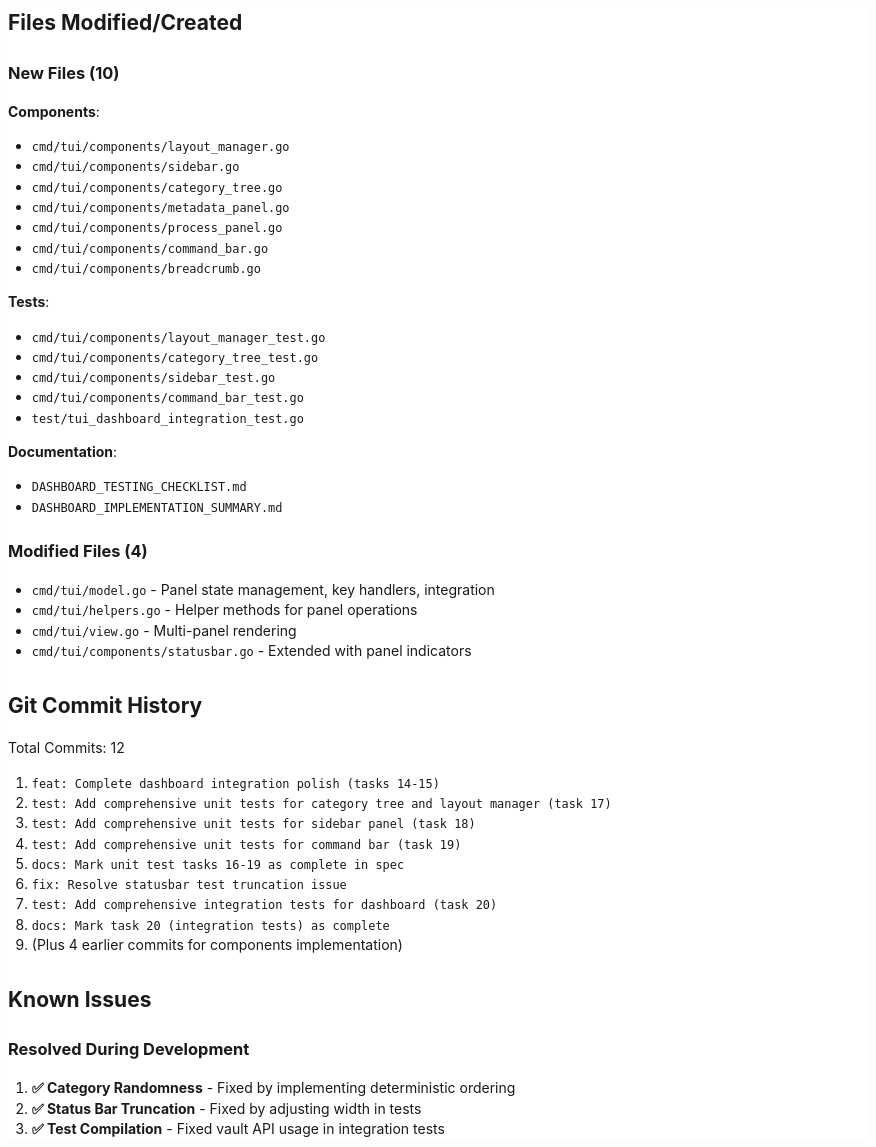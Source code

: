 ## Files Modified/Created

### New Files (10)

**Components**:
- `cmd/tui/components/layout_manager.go`
- `cmd/tui/components/sidebar.go`
- `cmd/tui/components/category_tree.go`
- `cmd/tui/components/metadata_panel.go`
- `cmd/tui/components/process_panel.go`
- `cmd/tui/components/command_bar.go`
- `cmd/tui/components/breadcrumb.go`

**Tests**:
- `cmd/tui/components/layout_manager_test.go`
- `cmd/tui/components/category_tree_test.go`
- `cmd/tui/components/sidebar_test.go`
- `cmd/tui/components/command_bar_test.go`
- `test/tui_dashboard_integration_test.go`

**Documentation**:
- `DASHBOARD_TESTING_CHECKLIST.md`
- `DASHBOARD_IMPLEMENTATION_SUMMARY.md`

### Modified Files (4)

- `cmd/tui/model.go` - Panel state management, key handlers, integration
- `cmd/tui/helpers.go` - Helper methods for panel operations
- `cmd/tui/view.go` - Multi-panel rendering
- `cmd/tui/components/statusbar.go` - Extended with panel indicators

## Git Commit History

Total Commits: 12

1. `feat: Complete dashboard integration polish (tasks 14-15)`
2. `test: Add comprehensive unit tests for category tree and layout manager (task 17)`
3. `test: Add comprehensive unit tests for sidebar panel (task 18)`
4. `test: Add comprehensive unit tests for command bar (task 19)`
5. `docs: Mark unit test tasks 16-19 as complete in spec`
6. `fix: Resolve statusbar test truncation issue`
7. `test: Add comprehensive integration tests for dashboard (task 20)`
8. `docs: Mark task 20 (integration tests) as complete`
9. (Plus 4 earlier commits for components implementation)

## Known Issues

### Resolved During Development

1. **✅ Category Randomness** - Fixed by implementing deterministic ordering
2. **✅ Status Bar Truncation** - Fixed by adjusting width in tests
3. **✅ Test Compilation** - Fixed vault API usage in integration tests
